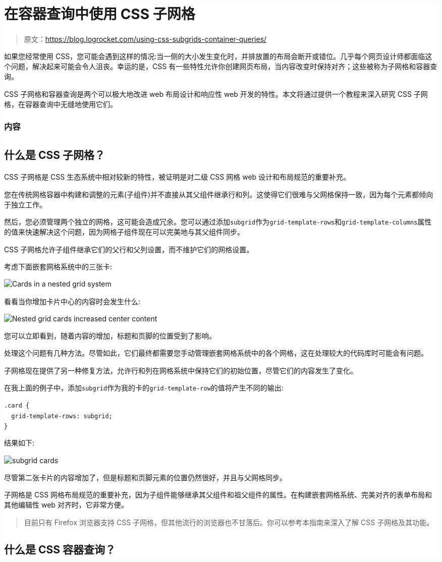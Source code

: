 # 在容器查询中使用 CSS 子网格

> 原文：<https://blog.logrocket.com/using-css-subgrids-container-queries/>

如果您经常使用 CSS，您可能会遇到这样的情况:当一侧的大小发生变化时，并排放置的布局会断开或错位。几乎每个网页设计师都面临这个问题，解决起来可能会令人沮丧。幸运的是，CSS 有一些特性允许你创建网页布局，当内容改变时保持对齐；这些被称为子网格和容器查询。

CSS 子网格和容器查询是两个可以极大地改进 web 布局设计和响应性 web 开发的特性。本文将通过提供一个教程来深入研究 CSS 子网格，在容器查询中无缝地使用它们。

### 内容

## 什么是 CSS 子网格？

CSS 子网格是 CSS 生态系统中相对较新的特性，被证明是对二级 CSS 网格 web 设计和布局规范的重要补充。

您在传统网格容器中构建和调整的元素(子组件)并不直接从其父组件继承行和列。这使得它们很难与父网格保持一致，因为每个元素都倾向于独立工作。

然后，您必须管理两个独立的网格，这可能会造成冗余。您可以通过添加`subgrid`作为`grid-template-rows`和`grid-template-columns`属性的值来快速解决这个问题，因为网格子组件现在可以完美地与其父组件同步。

CSS 子网格允许子组件继承它们的父行和父列设置，而不维护它们的网格设置。

考虑下面嵌套网格系统中的三张卡:

![Cards in a nested grid system](img/0f85bd1eb4de46523072252d785a011d.png)

看看当你增加卡片中心的内容时会发生什么:

![Nested grid cards increased center content](img/858704e1f42b8b53846d5b80607efd41.png)

您可以立即看到，随着内容的增加，标题和页脚的位置受到了影响。

处理这个问题有几种方法。尽管如此，它们最终都需要您手动管理嵌套网格系统中的各个网格，这在处理较大的代码库时可能会有问题。

子网格现在提供了另一种修复方法，允许行和列在网格系统中保持它们的初始位置，尽管它们的内容发生了变化。

在我上面的例子中，添加`subgrid`作为我的卡的`grid-template-row`的值将产生不同的输出:

```
.card {
  grid-template-rows: subgrid;
}

```

结果如下:

![subgrid cards](img/c5fda618ce0af2c65d659ee6e18848b8.png)

尽管第二张卡片的内容增加了，但是标题和页脚元素的位置仍然很好，并且与父网格同步。

子网格是 CSS 网格布局规范的重要补充，因为子组件能够继承其父组件和祖父组件的属性。在构建嵌套网格系统、完美对齐的表单布局和其他编辑性 web 对齐时，它非常方便。

> 目前只有 Firefox 浏览器支持 CSS 子网格，但其他流行的浏览器也不甘落后。你可以参考本指南来深入了解 CSS 子网格及其功能。

## 什么是 CSS 容器查询？
